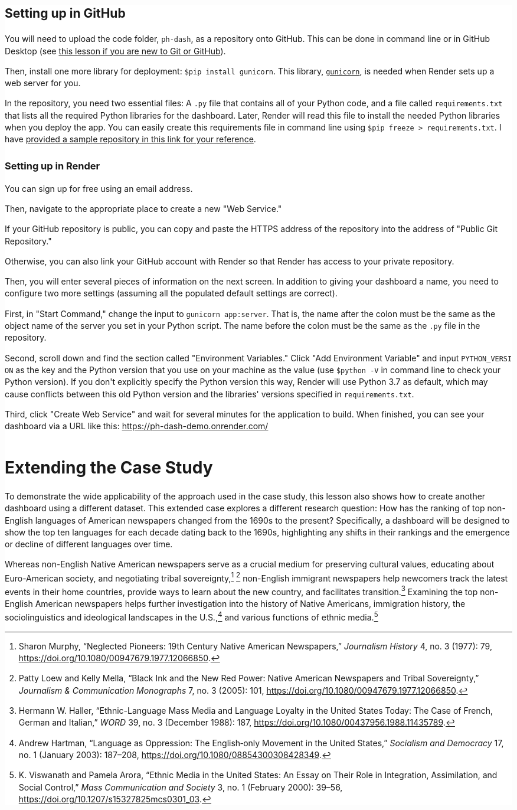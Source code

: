 
## Setting up in GitHub
You will need to upload the code folder, `ph-dash`, as a repository onto GitHub. This can be done in command line or in GitHub Desktop (see [this lesson if you are new to Git or GitHub](https://programminghistorian.org/en/lessons/building-static-sites-with-jekyll-github-pages#github--github-pages-)).

Then, install one more library for deployment: `$pip install gunicorn`. This library, [`gunicorn`](https://gunicorn.org/), is needed when Render sets up a web server for you.

In the repository, you need two essential files: A `.py` file that contains all of your Python code, and a file called `requirements.txt` that lists all the required Python libraries for the dashboard. Later, Render will read this file to install the needed Python libraries when you deploy the app. You can easily create this requirements file in command line using `$pip freeze > requirements.txt`. I have [provided a sample repository in this link for your reference](https://github.com/hluling/ph-dash).

### Setting up in Render
You can sign up for free using an email address. 

Then, navigate to the appropriate place to create a new "Web Service." 

If your GitHub repository is public, you can copy and paste the HTTPS address of the repository into the address of "Public Git Repository." 

Otherwise, you can also link your GitHub account with Render so that Render has access to your private repository.

Then, you will enter several pieces of information on the next screen. In addition to giving your dashboard a name, you need to configure two more settings (assuming all the populated default settings are correct). 

First, in "Start Command," change the input to `gunicorn app:server`. That is, the name after the colon must be the same as the object name of the server you set in your Python script. The name before the colon must be the same as the `.py` file in the repository.

Second, scroll down and find the section called "Environment Variables." Click "Add Environment Variable" and input `PYTHON_VERSION` as the key and the Python version that you use on your machine as the value (use `$python -V` in command line to check your Python version). If you don't explicitly specify the Python version this way, Render will use Python 3.7 as default, which may cause conflicts between this old Python version and the libraries' versions specified in `requirements.txt`.

Third, click "Create Web Service" and wait for several minutes for the application to build. When finished, you can see your dashboard via a URL like this: https://ph-dash-demo.onrender.com/

# Extending the Case Study
To demonstrate the wide applicability of the approach used in the case study, this lesson also shows how to create another dashboard using a different dataset. This extended case explores a different research question: How has the ranking of top non-English languages of American newspapers changed from the 1690s to the present? Specifically, a dashboard will be designed to show the top ten languages for each decade dating back to the 1690s, highlighting any shifts in their rankings and the emergence or decline of different languages over time. 

Whereas non-English Native American newspapers serve as a crucial medium for preserving cultural values, educating about Euro-American society, and negotiating tribal sovereignty,[^7] [^8] non-English immigrant newspapers help newcomers track the latest events in their home countries, provide ways to learn about the new country, and facilitates transition.[^9] Examining the top non-English American newspapers helps further investigation into the history of Native Americans, immigration history, the sociolinguistics and ideological landscapes in the U.S.,[^10] and various functions of ethnic media.[^11] 


[^1]: Ann Marie Ward. *Ireland Gender Pay Gap Analysis* (), https://genderpaygap.pythonanywhere.com/.
[^2]: Stephen Lacy et al., “Issues and Best Practices in Content Analysis,” *Journalism &amp; Mass Communication Quarterly* 92, no. 4 (September 28, 2015): 791–802, https://doi.org/10.1177/1077699015607338.
[^3]: Matthew Lombard, Jennifer Snyder‐Duch, and Cheryl Campanella Bracken. "Content Analysis in Mass Communication: Assessment and Reporting of Intercoder Reliability," *Human Communication Research* 28, no. 4 (2002): 587-604, https://doi.org/10.1111/j.1468-2958.2002.tb00826.x.
[^4]: Kimberly A. Neuendorf, *The Content Analysis Guidebook* (Thousand Oaks: Sage, 2017).
[^5]: Gross, Justin, and Dana Nestor. "Algorithmic Text Analysis: Toward More Careful Consideration of Qualitative Distinctions," in *Oxford Handbook of Engaged Methodological Pluralism in Political Science*, eds. Janet M. Box-Steffensmeier, Dino P. Christenson, and Valeria Sinclair-Chapman (Oxford Academic, 2023).
[^6]: André Baltz, “What’s so Social about Facebook? Distant Reading of Swedish Local Government Facebook Pages, 2010-2017,” *International Journal of Strategic Communication* 17, no. 2 (February 15, 2023): 118, https://doi.org/10.1080/1553118x.2022.2144324.
[^7]: Sharon Murphy, “Neglected Pioneers: 19th Century Native American Newspapers,” *Journalism History* 4, no. 3 (1977): 79, https://doi.org/10.1080/00947679.1977.12066850.
[^8]: Patty Loew and Kelly Mella, “Black Ink and the New Red Power: Native American Newspapers and Tribal Sovereignty,” *Journalism & Communication Monographs* 7, no. 3 (2005): 101, https://doi.org/10.1080/00947679.1977.12066850.
[^9]: Hermann W. Haller, “Ethnic-Language Mass Media and Language Loyalty in the United States Today: The Case of French, German and Italian,” *WORD* 39, no. 3 (December 1988): 187, https://doi.org/10.1080/00437956.1988.11435789.
[^10]: Andrew Hartman, “Language as Oppression: The English‐only Movement in the United States,” *Socialism and Democracy* 17, no. 1 (January 2003): 187–208, https://doi.org/10.1080/08854300308428349.
[^11]: K. Viswanath and Pamela Arora, “Ethnic Media in the United States: An Essay on Their Role in Integration, Assimilation, and Social Control,” *Mass Communication and Society* 3, no. 1 (February 2000): 39–56, https://doi.org/10.1207/s15327825mcs0301_03.